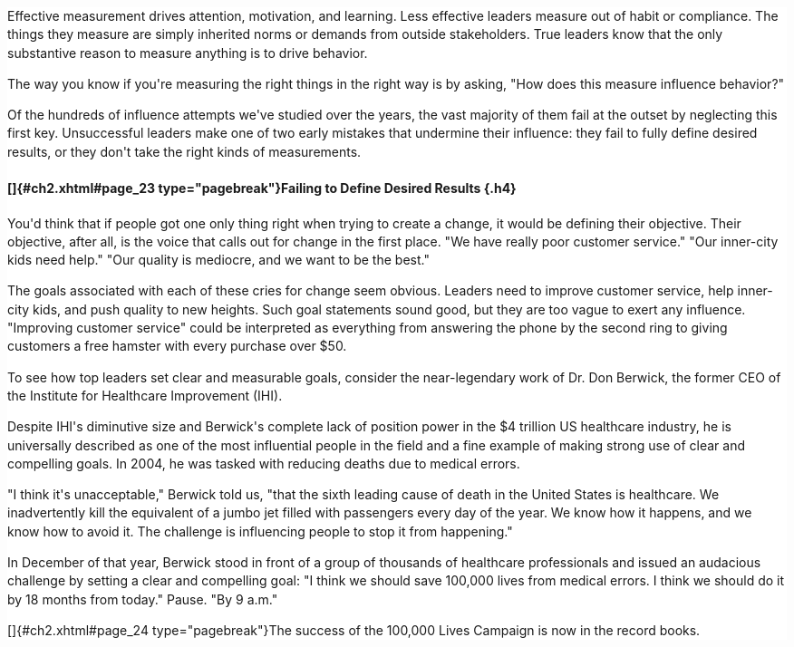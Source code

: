 Effective measurement drives attention, motivation, and learning. Less
effective leaders measure out of habit or compliance. The things they
measure are simply inherited norms or demands from outside stakeholders.
True leaders know that the only substantive reason to measure anything
is to drive behavior.

The way you know if you're measuring the right things in the right way
is by asking, "How does this measure influence behavior?"

Of the hundreds of influence attempts we've studied over the years, the
vast majority of them fail at the outset by neglecting this first key.
Unsuccessful leaders make one of two early mistakes that undermine their
influence: they fail to fully define desired results, or they don't take
the right kinds of measurements.

#### []{#ch2.xhtml#page_23 type="pagebreak"}Failing to Define Desired Results {.h4}

You'd think that if people got one only thing right when trying to
create a change, it would be defining their objective. Their objective,
after all, is the voice that calls out for change in the first place.
"We have really poor customer service." "Our inner-city kids need help."
"Our quality is mediocre, and we want to be the best."

The goals associated with each of these cries for change seem obvious.
Leaders need to improve customer service, help inner-city kids, and push
quality to new heights. Such goal statements sound good, but they are
too vague to exert any influence. "Improving customer service" could be
interpreted as everything from answering the phone by the second ring to
giving customers a free hamster with every purchase over \$50.

To see how top leaders set clear and measurable goals, consider the
near-legendary work of Dr. Don Berwick, the former CEO of the Institute
for Healthcare Improvement (IHI).

Despite IHI's diminutive size and Berwick's complete lack of position
power in the \$4 trillion US healthcare industry, he is universally
described as one of the most influential people in the field and a fine
example of making strong use of clear and compelling goals. In 2004, he
was tasked with reducing deaths due to medical errors.

"I think it's unacceptable," Berwick told us, "that the sixth leading
cause of death in the United States is healthcare. We inadvertently kill
the equivalent of a jumbo jet filled with passengers every day of the
year. We know how it happens, and we know how to avoid it. The challenge
is influencing people to stop it from happening."

In December of that year, Berwick stood in front of a group of thousands
of healthcare professionals and issued an audacious challenge by setting
a clear and compelling goal: "I think we should save 100,000 lives from
medical errors. I think we should do it by 18 months from today." Pause.
"By 9 a.m."

[]{#ch2.xhtml#page_24 type="pagebreak"}The success of the 100,000 Lives
Campaign is now in the record books.
